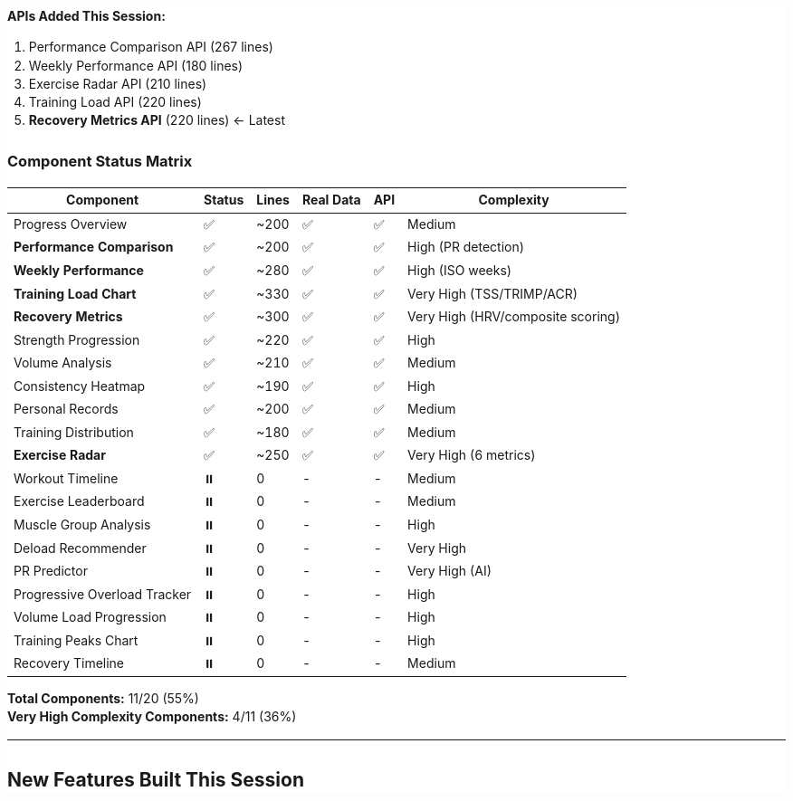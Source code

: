 **APIs Added This Session:**
1. Performance Comparison API (267 lines)
2. Weekly Performance API (180 lines)
3. Exercise Radar API (210 lines)
4. Training Load API (220 lines)
5. **Recovery Metrics API** (220 lines) ← Latest

### Component Status Matrix

| Component | Status | Lines | Real Data | API | Complexity |
|-----------|--------|-------|-----------|-----|------------|
| Progress Overview | ✅ | ~200 | ✅ | ✅ | Medium |
| **Performance Comparison** | ✅ | ~200 | ✅ | ✅ | High (PR detection) |
| **Weekly Performance** | ✅ | ~280 | ✅ | ✅ | High (ISO weeks) |
| **Training Load Chart** | ✅ | ~330 | ✅ | ✅ | Very High (TSS/TRIMP/ACR) |
| **Recovery Metrics** | ✅ | ~300 | ✅ | ✅ | Very High (HRV/composite scoring) |
| Strength Progression | ✅ | ~220 | ✅ | ✅ | High |
| Volume Analysis | ✅ | ~210 | ✅ | ✅ | Medium |
| Consistency Heatmap | ✅ | ~190 | ✅ | ✅ | High |
| Personal Records | ✅ | ~200 | ✅ | ✅ | Medium |
| Training Distribution | ✅ | ~180 | ✅ | ✅ | Medium |
| **Exercise Radar** | ✅ | ~250 | ✅ | ✅ | Very High (6 metrics) |
| Workout Timeline | ⏸️ | 0 | - | - | Medium |
| Exercise Leaderboard | ⏸️ | 0 | - | - | Medium |
| Muscle Group Analysis | ⏸️ | 0 | - | - | High |
| Deload Recommender | ⏸️ | 0 | - | - | Very High |
| PR Predictor | ⏸️ | 0 | - | - | Very High (AI) |
| Progressive Overload Tracker | ⏸️ | 0 | - | - | High |
| Volume Load Progression | ⏸️ | 0 | - | - | High |
| Training Peaks Chart | ⏸️ | 0 | - | - | High |
| Recovery Timeline | ⏸️ | 0 | - | - | Medium |

**Total Components:** 11/20 (55%)  
**Very High Complexity Components:** 4/11 (36%)

---

## New Features Built This Session
